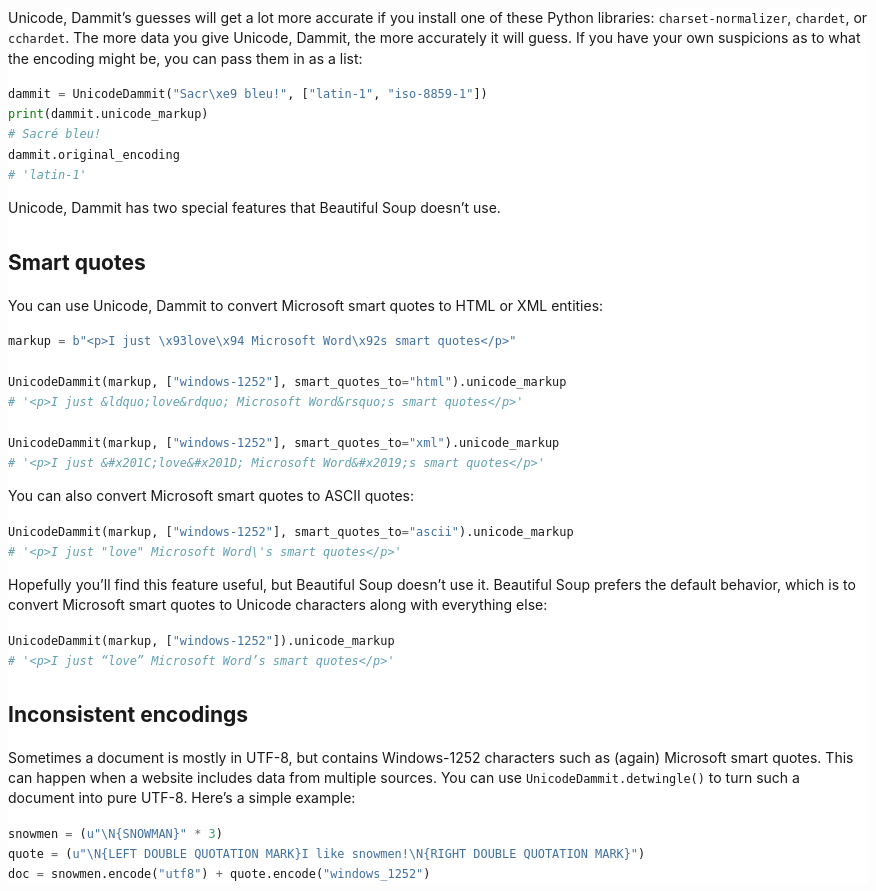 Unicode, Dammit’s guesses will get a lot more accurate if you install one of these Python libraries: `charset-normalizer`, `chardet`, or `cchardet`. The more data you give Unicode, Dammit, the more accurately it will guess. If you have your own suspicions as to what the encoding might be, you can pass them in as a list:

```python
dammit = UnicodeDammit("Sacr\xe9 bleu!", ["latin-1", "iso-8859-1"])
print(dammit.unicode_markup)
# Sacré bleu!
dammit.original_encoding
# 'latin-1'
```

Unicode, Dammit has two special features that Beautiful Soup doesn’t use.

## Smart quotes

You can use Unicode, Dammit to convert Microsoft smart quotes to HTML or XML entities:

```python
markup = b"<p>I just \x93love\x94 Microsoft Word\x92s smart quotes</p>"

UnicodeDammit(markup, ["windows-1252"], smart_quotes_to="html").unicode_markup
# '<p>I just &ldquo;love&rdquo; Microsoft Word&rsquo;s smart quotes</p>'

UnicodeDammit(markup, ["windows-1252"], smart_quotes_to="xml").unicode_markup
# '<p>I just &#x201C;love&#x201D; Microsoft Word&#x2019;s smart quotes</p>'
```

You can also convert Microsoft smart quotes to ASCII quotes:

```python
UnicodeDammit(markup, ["windows-1252"], smart_quotes_to="ascii").unicode_markup
# '<p>I just "love" Microsoft Word\'s smart quotes</p>'
```

Hopefully you’ll find this feature useful, but Beautiful Soup doesn’t use it. Beautiful Soup prefers the default behavior, which is to convert Microsoft smart quotes to Unicode characters along with everything else:

```python
UnicodeDammit(markup, ["windows-1252"]).unicode_markup
# '<p>I just “love” Microsoft Word’s smart quotes</p>'
```

## Inconsistent encodings

Sometimes a document is mostly in UTF-8, but contains Windows-1252 characters such as (again) Microsoft smart quotes. This can happen when a website includes data from multiple sources. You can use `UnicodeDammit.detwingle()` to turn such a document into pure UTF-8. Here’s a simple example:

```python
snowmen = (u"\N{SNOWMAN}" * 3)
quote = (u"\N{LEFT DOUBLE QUOTATION MARK}I like snowmen!\N{RIGHT DOUBLE QUOTATION MARK}")
doc = snowmen.encode("utf8") + quote.encode("windows_1252")
```
